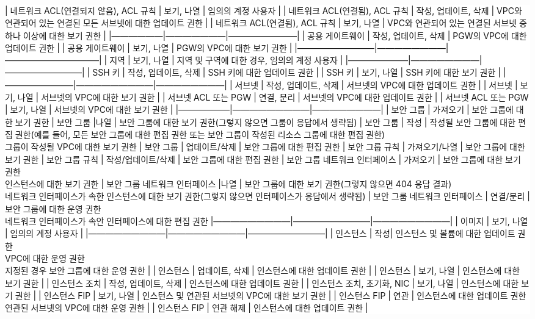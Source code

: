 | 네트워크 ACL(연결되지 않음), ACL 규칙 | 보기, 나열 | 임의의 계정 사용자 |
| 네트워크 ACL(연결됨), ACL 규칙 | 작성, 업데이트, 삭제 | VPC와 연관되어 있는 연결된 모든 서브넷에 대한 업데이트 권한 |
| 네트워크 ACL(연결됨), ACL 규칙 | 보기, 나열 | VPC와 연관되어 있는 연결된 서브넷 중 하나 이상에 대한 보기 권한 |
|——————|———————|————————|
| 공용 게이트웨이 | 작성, 업데이트, 삭제 | PGW의 VPC에 대한 업데이트 권한 |
| 공용 게이트웨이 | 보기, 나열 | PGW의 VPC에 대한 보기 권한 |
|—————————|————————|———————————|
| 지역 | 보기, 나열 | 지역 및 구역에 대한 경우, 임의의 계정 사용자 |
|———————|————————|—————————|
| SSH 키 | 작성, 업데이트, 삭제 | SSH 키에 대한 업데이트 권한 |
| SSH 키 | 보기, 나열 | SSH 키에 대한 보기 권한 |
|————————|—————————|————————|
| 서브넷 | 작성, 업데이트, 삭제 | 서브넷의 VPC에 대한 업데이트 권한 |
| 서브넷 | 보기, 나열 | 서브넷의 VPC에 대한 보기 권한 |
| 서브넷 ACL 또는 PGW | 연결, 분리 | 서브넷의 VPC에 대한 업데이트 권한 |
| 서브넷 ACL 또는 PGW | 보기, 나열 | 서브넷의 VPC에 대한 보기 권한 |
|——————|—————————|————————|
| 보안 그룹 | 가져오기 | 보안 그룹에 대한 보기 권한
| 보안 그룹 |나열    | 보안 그룹에 대한 보기 권한(그렇지 않으면 그룹이 응답에서 생략됨)
| 보안 그룹 | 작성  | 작성될 보안 그룹에 대한 편집 권한(예를 들어, 모든 보안 그룹에 대한 편집 권한 또는 보안 그룹이 작성된 리소스 그룹에 대한 편집 권한)<br />그룹이 작성될 VPC에 대한 보기 권한
| 보안 그룹 | 업데이트/삭제  | 보안 그룹에 대한 편집 권한
| 보안 그룹 규칙 | 가져오기/나열 | 보안 그룹에 대한 보기 권한
| 보안 그룹 규칙 | 작성/업데이트/삭제 | 보안 그룹에 대한 편집 권한
| 보안 그룹 네트워크 인터페이스 | 가져오기 | 보안 그룹에 대한 보기 권한<br />인스턴스에 대한 보기 권한
| 보안 그룹 네트워크 인터페이스 |나열    | 보안 그룹에 대한 보기 권한(그렇지 않으면 404 응답 결과)<br />네트워크 인터페이스가 속한 인스턴스에 대한 보기 권한(그렇지 않으면 인터페이스가 응답에서 생략됨)
| 보안 그룹 네트워크 인터페이스 | 연결/분리 | 보안 그룹에 대한 운영 권한<br />네트워크 인터페이스가 속안 인터페이스에 대한 편집 권한
|—————————|—————————|—————————|
| 이미지 | 보기, 나열  | 임의의 계정 사용자 |
|—————————|—————————|—————————|
| 인스턴스 | 작성| 인스턴스 및 볼륨에 대한 업데이트 권한<br />VPC에 대한 운영 권한<br />지정된 경우 보안 그룹에 대한 운영 권한 |
| 인스턴스 | 업데이트, 삭제 | 인스턴스에 대한 업데이트 권한 |
| 인스턴스 | 보기, 나열  | 인스턴스에 대한 보기 권한 |
| 인스턴스 조치 | 작성, 업데이트, 삭제 | 인스턴스에 대한 업데이트 권한 |
| 인스턴스 조치, 초기화, NIC | 보기, 나열  | 인스턴스에 대한 보기 권한 |
| 인스턴스 FIP | 보기, 나열 | 인스턴스 및 연관된 서브넷의 VPC에 대한 보기 권한 |
| 인스턴스 FIP | 연관 | 인스턴스에 대한 업데이트 권한 <br />연관된 서브넷의 VPC에 대한 운영 권한 |
| 인스턴스 FIP | 연관 해제 | 인스턴스에 대한 업데이트 권한 |